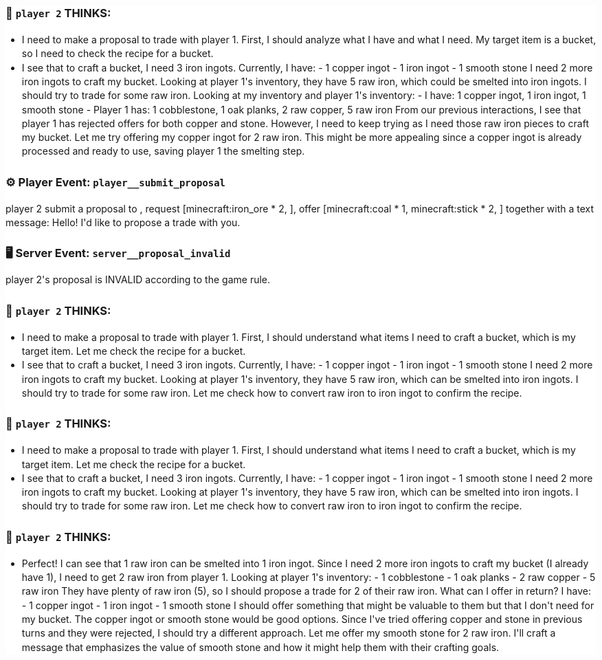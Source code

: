 ### 🧠 `player 2` THINKS:
- I need to make a proposal to trade with player 1. First, I should analyze what I have and what I need. My target item is a bucket, so I need to check the recipe for a bucket.
- I see that to craft a bucket, I need 3 iron ingots. Currently, I have: - 1 copper ingot - 1 iron ingot - 1 smooth stone  I need 2 more iron ingots to craft my bucket. Looking at player 1's inventory, they have 5 raw iron, which could be smelted into iron ingots. I should try to trade for some raw iron.  Looking at my inventory and player 1's inventory: - I have: 1 copper ingot, 1 iron ingot, 1 smooth stone - Player 1 has: 1 cobblestone, 1 oak planks, 2 raw copper, 5 raw iron  From our previous interactions, I see that player 1 has rejected offers for both copper and stone. However, I need to keep trying as I need those raw iron pieces to craft my bucket.  Let me try offering my copper ingot for 2 raw iron. This might be more appealing since a copper ingot is already processed and ready to use, saving player 1 the smelting step.

### ⚙️ Player Event: `player__submit_proposal`
player 2 submit a proposal to <UNKNOWN>, request [minecraft:iron_ore * 2, ], offer [minecraft:coal * 1, minecraft:stick * 2, ] together with a text message: Hello! I'd like to propose a trade with you.


### 🖥 Server Event: `server__proposal_invalid`
player 2's proposal is INVALID according to the game rule.


### 🧠 `player 2` THINKS:
- I need to make a proposal to trade with player 1. First, I should understand what items I need to craft a bucket, which is my target item. Let me check the recipe for a bucket.
- I see that to craft a bucket, I need 3 iron ingots. Currently, I have: - 1 copper ingot - 1 iron ingot - 1 smooth stone  I need 2 more iron ingots to craft my bucket. Looking at player 1's inventory, they have 5 raw iron, which can be smelted into iron ingots. I should try to trade for some raw iron.  Let me check how to convert raw iron to iron ingot to confirm the recipe.

### 🧠 `player 2` THINKS:
- I need to make a proposal to trade with player 1. First, I should understand what items I need to craft a bucket, which is my target item. Let me check the recipe for a bucket.
- I see that to craft a bucket, I need 3 iron ingots. Currently, I have: - 1 copper ingot - 1 iron ingot - 1 smooth stone  I need 2 more iron ingots to craft my bucket. Looking at player 1's inventory, they have 5 raw iron, which can be smelted into iron ingots. I should try to trade for some raw iron.  Let me check how to convert raw iron to iron ingot to confirm the recipe.

### 🧠 `player 2` THINKS:
- Perfect! I can see that 1 raw iron can be smelted into 1 iron ingot. Since I need 2 more iron ingots to craft my bucket (I already have 1), I need to get 2 raw iron from player 1.  Looking at player 1's inventory: - 1 cobblestone - 1 oak planks - 2 raw copper - 5 raw iron  They have plenty of raw iron (5), so I should propose a trade for 2 of their raw iron. What can I offer in return? I have: - 1 copper ingot - 1 iron ingot - 1 smooth stone  I should offer something that might be valuable to them but that I don't need for my bucket. The copper ingot or smooth stone would be good options. Since I've tried offering copper and stone in previous turns and they were rejected, I should try a different approach.  Let me offer my smooth stone for 2 raw iron. I'll craft a message that emphasizes the value of smooth stone and how it might help them with their crafting goals.
